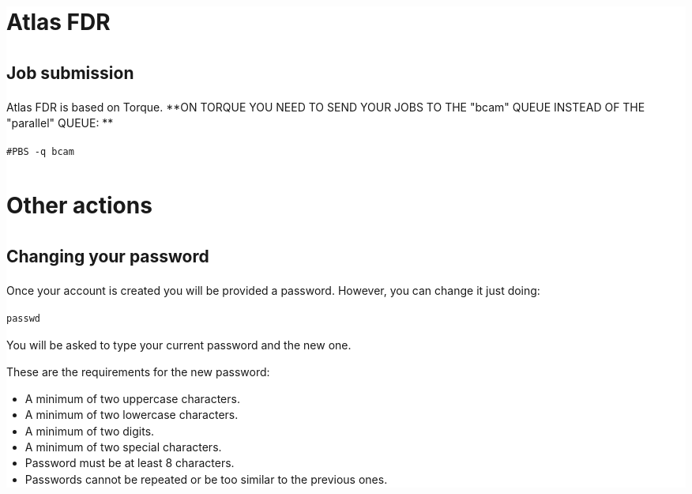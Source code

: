 


# Atlas FDR
## Job submission
Atlas FDR is based on Torque.
**ON TORQUE YOU NEED TO SEND YOUR JOBS TO THE "bcam" QUEUE INSTEAD OF THE "parallel" QUEUE: **
    
    #PBS -q bcam

# Other actions
## Changing your password

Once your account is created you will be provided a password. However, you can change it just doing:

    passwd
You will be asked to type your current password and the new one.

These are the requirements for the new password:
- A minimum of two uppercase characters.
- A minimum of two lowercase characters.
- A minimum of two digits.
- A minimum of two special characters.
- Password must be at least 8 characters.
- Passwords cannot be repeated or be too similar to the previous ones.

